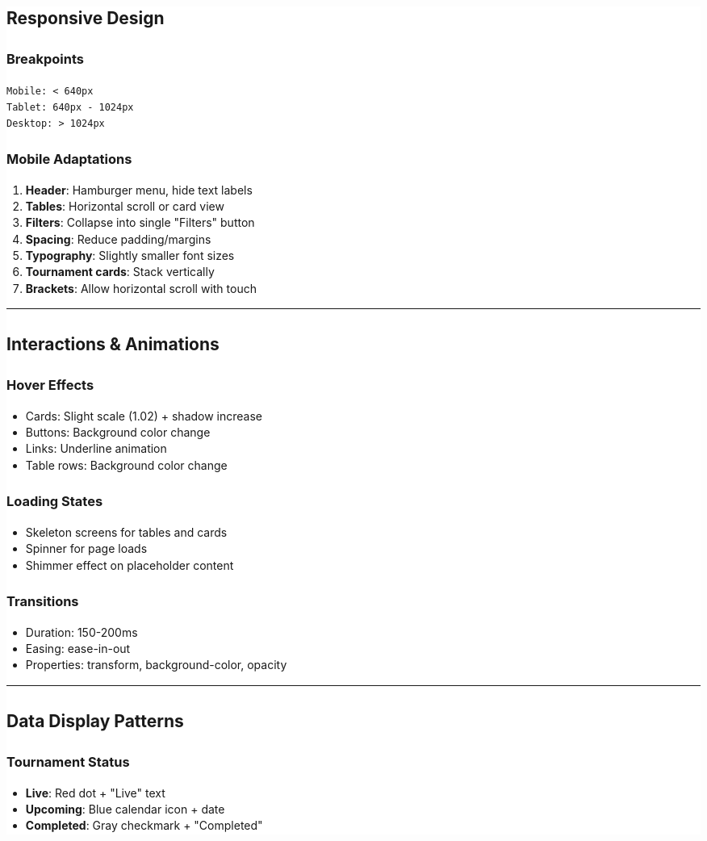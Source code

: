 
## Responsive Design

### Breakpoints

```
Mobile: < 640px
Tablet: 640px - 1024px
Desktop: > 1024px
```

### Mobile Adaptations

1. **Header**: Hamburger menu, hide text labels
2. **Tables**: Horizontal scroll or card view
3. **Filters**: Collapse into single "Filters" button
4. **Spacing**: Reduce padding/margins
5. **Typography**: Slightly smaller font sizes
6. **Tournament cards**: Stack vertically
7. **Brackets**: Allow horizontal scroll with touch

---

## Interactions & Animations

### Hover Effects
- Cards: Slight scale (1.02) + shadow increase
- Buttons: Background color change
- Links: Underline animation
- Table rows: Background color change

### Loading States
- Skeleton screens for tables and cards
- Spinner for page loads
- Shimmer effect on placeholder content

### Transitions
- Duration: 150-200ms
- Easing: ease-in-out
- Properties: transform, background-color, opacity

---

## Data Display Patterns

### Tournament Status
- **Live**: Red dot + "Live" text
- **Upcoming**: Blue calendar icon + date
- **Completed**: Gray checkmark + "Completed"
